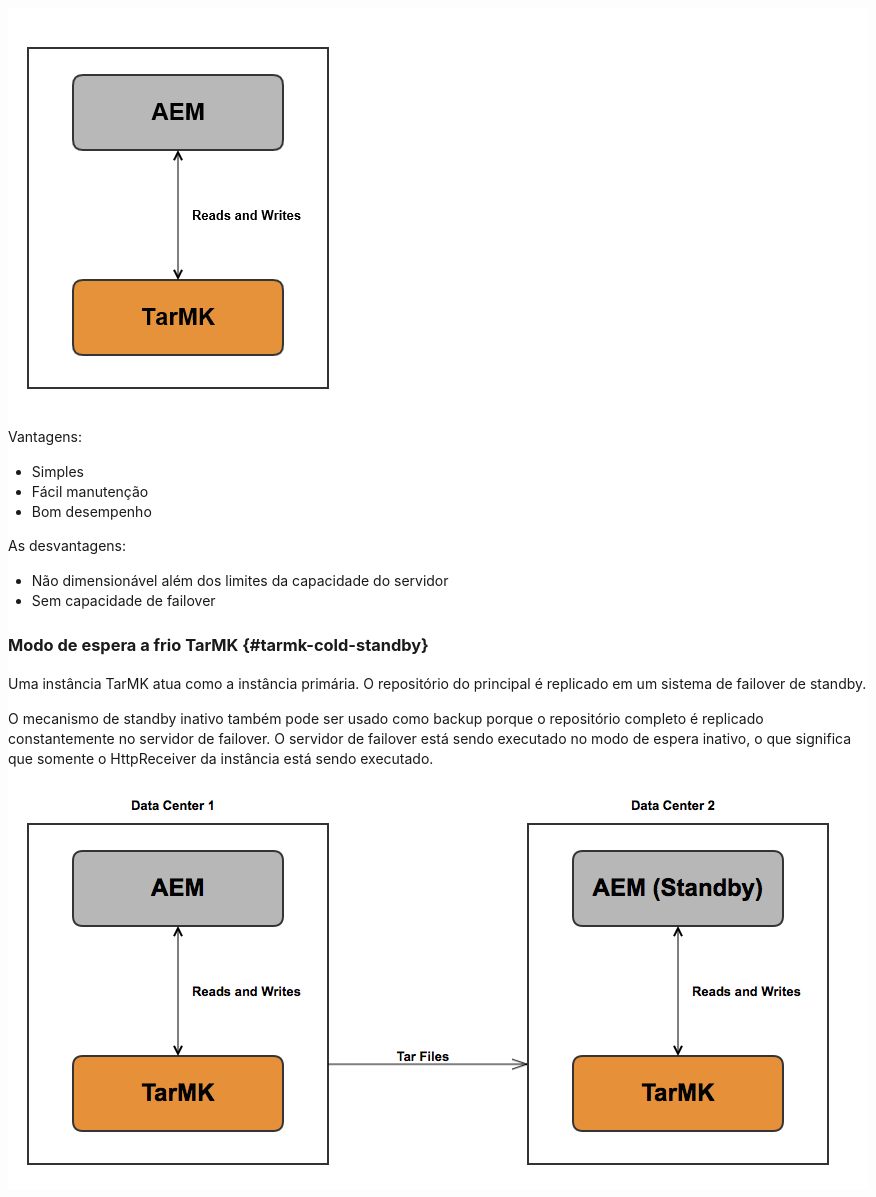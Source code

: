 ![chlimage_1-15](assets/chlimage_1-15.png)

Vantagens:

* Simples
* Fácil manutenção
* Bom desempenho

As desvantagens:

* Não dimensionável além dos limites da capacidade do servidor
* Sem capacidade de failover

### Modo de espera a frio TarMK {#tarmk-cold-standby}

Uma instância TarMK atua como a instância primária. O repositório do principal é replicado em um sistema de failover de standby.

O mecanismo de standby inativo também pode ser usado como backup porque o repositório completo é replicado constantemente no servidor de failover. O servidor de failover está sendo executado no modo de espera inativo, o que significa que somente o HttpReceiver da instância está sendo executado.

![chlimage_1-16](assets/chlimage_1-16.png)
